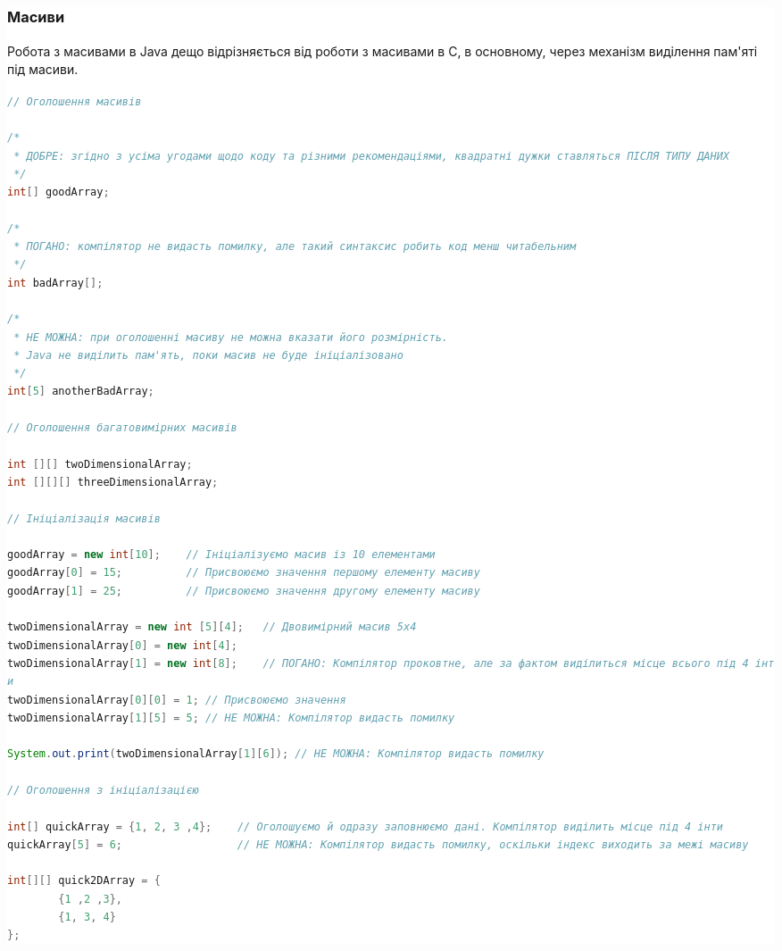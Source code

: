 
### Масиви

Робота з масивами в Java дещо відрізняється від роботи з масивами в C, в основному, через механізм виділення пам'яті під масиви.

```java
// Оголошення масивів

/*
 * ДОБРЕ: згідно з усіма угодами щодо коду та різними рекомендаціями, квадратні дужки ставляться ПІСЛЯ ТИПУ ДАНИХ
 */
int[] goodArray;

/*
 * ПОГАНО: компілятор не видасть помилку, але такий синтаксис робить код менш читабельним
 */
int badArray[];

/*
 * НЕ МОЖНА: при оголошенні масиву не можна вказати його розмірність.
 * Java не виділить пам'ять, поки масив не буде ініціалізовано
 */
int[5] anotherBadArray;

// Оголошення багатовимірних масивів

int [][] twoDimensionalArray;
int [][][] threeDimensionalArray;

// Ініціалізація масивів

goodArray = new int[10];    // Ініціалізуємо масив із 10 елементами
goodArray[0] = 15;          // Присвоюємо значення першому елементу масиву
goodArray[1] = 25;          // Присвоюємо значення другому елементу масиву

twoDimensionalArray = new int [5][4];   // Двовимірний масив 5х4
twoDimensionalArray[0] = new int[4];
twoDimensionalArray[1] = new int[8];    // ПОГАНО: Компілятор проковтне, але за фактом виділиться місце всього під 4 інти
twoDimensionalArray[0][0] = 1; // Присвоюємо значення
twoDimensionalArray[1][5] = 5; // НЕ МОЖНА: Компілятор видасть помилку

System.out.print(twoDimensionalArray[1][6]); // НЕ МОЖНА: Компілятор видасть помилку

// Оголошення з ініціалізацією

int[] quickArray = {1, 2, 3 ,4};    // Оголошуємо й одразу заповнюємо дані. Компілятор виділить місце під 4 інти
quickArray[5] = 6;                  // НЕ МОЖНА: Компілятор видасть помилку, оскільки індекс виходить за межі масиву

int[][] quick2DArray = {
        {1 ,2 ,3},
        {1, 3, 4}
};
```
